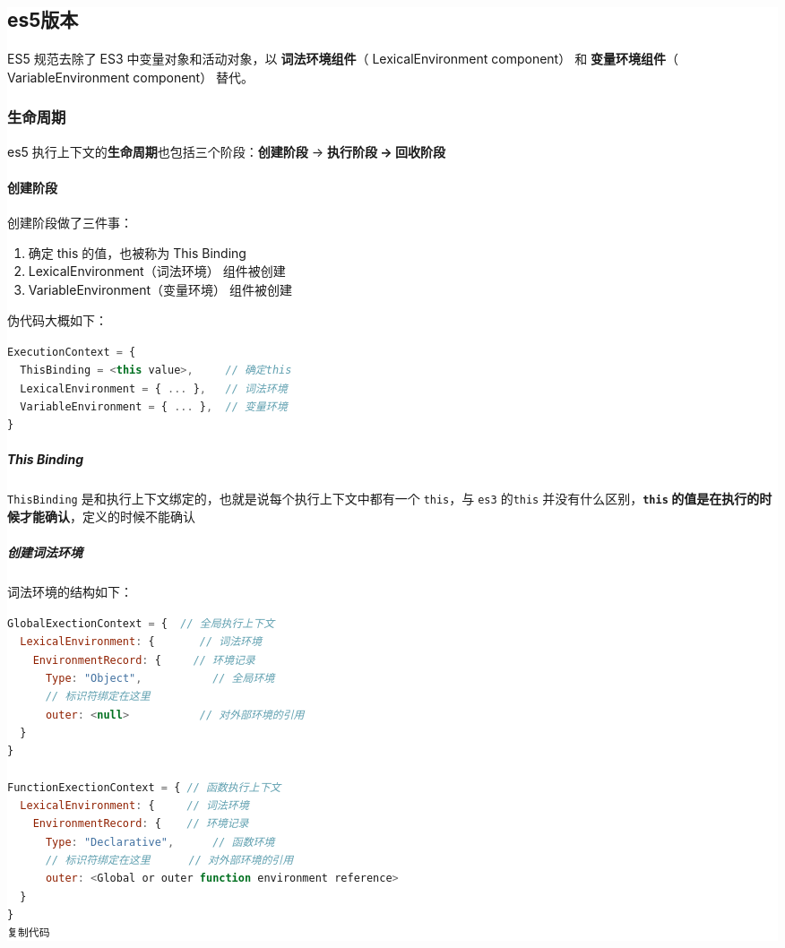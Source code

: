 ## es5版本

ES5 规范去除了 ES3 中变量对象和活动对象，以 **词法环境组件**（ LexicalEnvironment component） 和 **变量环境组件**（ VariableEnvironment component） 替代。

### 生命周期

es5 执行上下文的**生命周期**也包括三个阶段：**创建阶段** → **执行阶段 → 回收阶段**

#### 创建阶段

创建阶段做了三件事：

1. 确定 this 的值，也被称为 This Binding
2. LexicalEnvironment（词法环境） 组件被创建
3. VariableEnvironment（变量环境） 组件被创建

伪代码大概如下：

```js
ExecutionContext = {  
  ThisBinding = <this value>,     // 确定this 
  LexicalEnvironment = { ... },   // 词法环境
  VariableEnvironment = { ... },  // 变量环境
}
```

##### This Binding

`ThisBinding` 是和执行上下文绑定的，也就是说每个执行上下文中都有一个 `this`，与 `es3` 的`this` 并没有什么区别，**`this` 的值是在执行的时候才能确认**，定义的时候不能确认

##### 创建词法环境

词法环境的结构如下：

```js
GlobalExectionContext = {  // 全局执行上下文
  LexicalEnvironment: {       // 词法环境
    EnvironmentRecord: {     // 环境记录
      Type: "Object",           // 全局环境
      // 标识符绑定在这里 
      outer: <null>           // 对外部环境的引用
  }  
}
 
FunctionExectionContext = { // 函数执行上下文
  LexicalEnvironment: {     // 词法环境
    EnvironmentRecord: {    // 环境记录
      Type: "Declarative",      // 函数环境
      // 标识符绑定在这里      // 对外部环境的引用
      outer: <Global or outer function environment reference>  
  }  
}
复制代码
```
